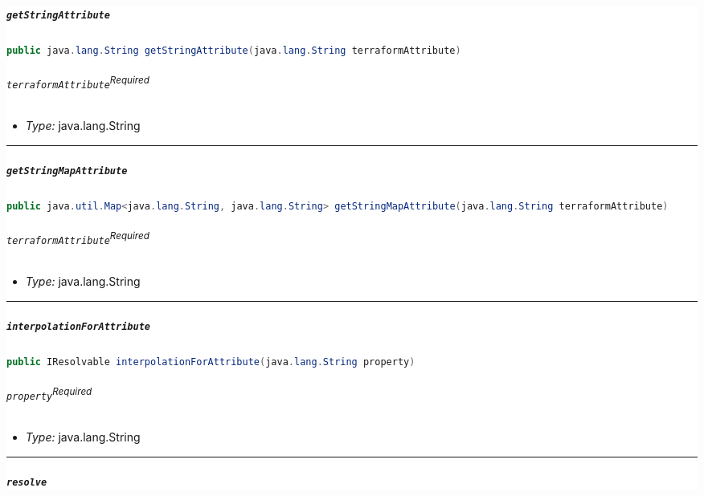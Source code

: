 ##### `getStringAttribute` <a name="getStringAttribute" id="@cdktf/provider-opentelekomcloud.erStaticRouteV3.ErStaticRouteV3TimeoutsOutputReference.getStringAttribute"></a>

```java
public java.lang.String getStringAttribute(java.lang.String terraformAttribute)
```

###### `terraformAttribute`<sup>Required</sup> <a name="terraformAttribute" id="@cdktf/provider-opentelekomcloud.erStaticRouteV3.ErStaticRouteV3TimeoutsOutputReference.getStringAttribute.parameter.terraformAttribute"></a>

- *Type:* java.lang.String

---

##### `getStringMapAttribute` <a name="getStringMapAttribute" id="@cdktf/provider-opentelekomcloud.erStaticRouteV3.ErStaticRouteV3TimeoutsOutputReference.getStringMapAttribute"></a>

```java
public java.util.Map<java.lang.String, java.lang.String> getStringMapAttribute(java.lang.String terraformAttribute)
```

###### `terraformAttribute`<sup>Required</sup> <a name="terraformAttribute" id="@cdktf/provider-opentelekomcloud.erStaticRouteV3.ErStaticRouteV3TimeoutsOutputReference.getStringMapAttribute.parameter.terraformAttribute"></a>

- *Type:* java.lang.String

---

##### `interpolationForAttribute` <a name="interpolationForAttribute" id="@cdktf/provider-opentelekomcloud.erStaticRouteV3.ErStaticRouteV3TimeoutsOutputReference.interpolationForAttribute"></a>

```java
public IResolvable interpolationForAttribute(java.lang.String property)
```

###### `property`<sup>Required</sup> <a name="property" id="@cdktf/provider-opentelekomcloud.erStaticRouteV3.ErStaticRouteV3TimeoutsOutputReference.interpolationForAttribute.parameter.property"></a>

- *Type:* java.lang.String

---

##### `resolve` <a name="resolve" id="@cdktf/provider-opentelekomcloud.erStaticRouteV3.ErStaticRouteV3TimeoutsOutputReference.resolve"></a>
